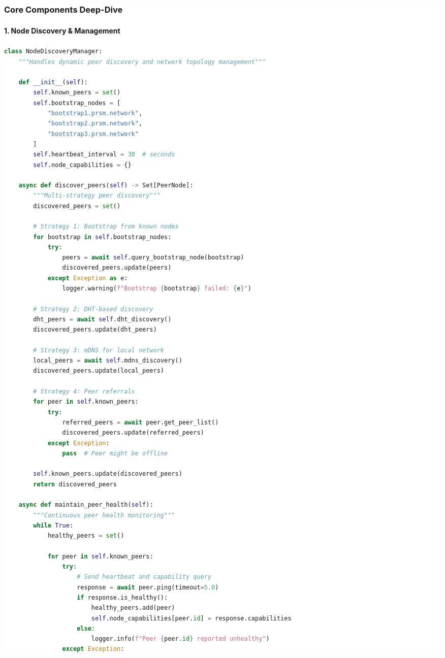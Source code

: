 ### Core Components Deep-Dive

#### 1. **Node Discovery & Management**

```python
class NodeDiscoveryManager:
    """Handles dynamic peer discovery and network topology management"""
    
    def __init__(self):
        self.known_peers = set()
        self.bootstrap_nodes = [
            "bootstrap1.prsm.network",
            "bootstrap2.prsm.network", 
            "bootstrap3.prsm.network"
        ]
        self.heartbeat_interval = 30  # seconds
        self.node_capabilities = {}
    
    async def discover_peers(self) -> Set[PeerNode]:
        """Multi-strategy peer discovery"""
        discovered_peers = set()
        
        # Strategy 1: Bootstrap from known nodes
        for bootstrap in self.bootstrap_nodes:
            try:
                peers = await self.query_bootstrap_node(bootstrap)
                discovered_peers.update(peers)
            except Exception as e:
                logger.warning(f"Bootstrap {bootstrap} failed: {e}")
        
        # Strategy 2: DHT-based discovery
        dht_peers = await self.dht_discovery()
        discovered_peers.update(dht_peers)
        
        # Strategy 3: mDNS for local network
        local_peers = await self.mdns_discovery()
        discovered_peers.update(local_peers)
        
        # Strategy 4: Peer referrals
        for peer in self.known_peers:
            try:
                referred_peers = await peer.get_peer_list()
                discovered_peers.update(referred_peers)
            except Exception:
                pass  # Peer might be offline
        
        self.known_peers.update(discovered_peers)
        return discovered_peers
    
    async def maintain_peer_health(self):
        """Continuous peer health monitoring"""
        while True:
            healthy_peers = set()
            
            for peer in self.known_peers:
                try:
                    # Send heartbeat and capability query
                    response = await peer.ping(timeout=5.0)
                    if response.is_healthy():
                        healthy_peers.add(peer)
                        self.node_capabilities[peer.id] = response.capabilities
                    else:
                        logger.info(f"Peer {peer.id} reported unhealthy")
                except Exception:
```
